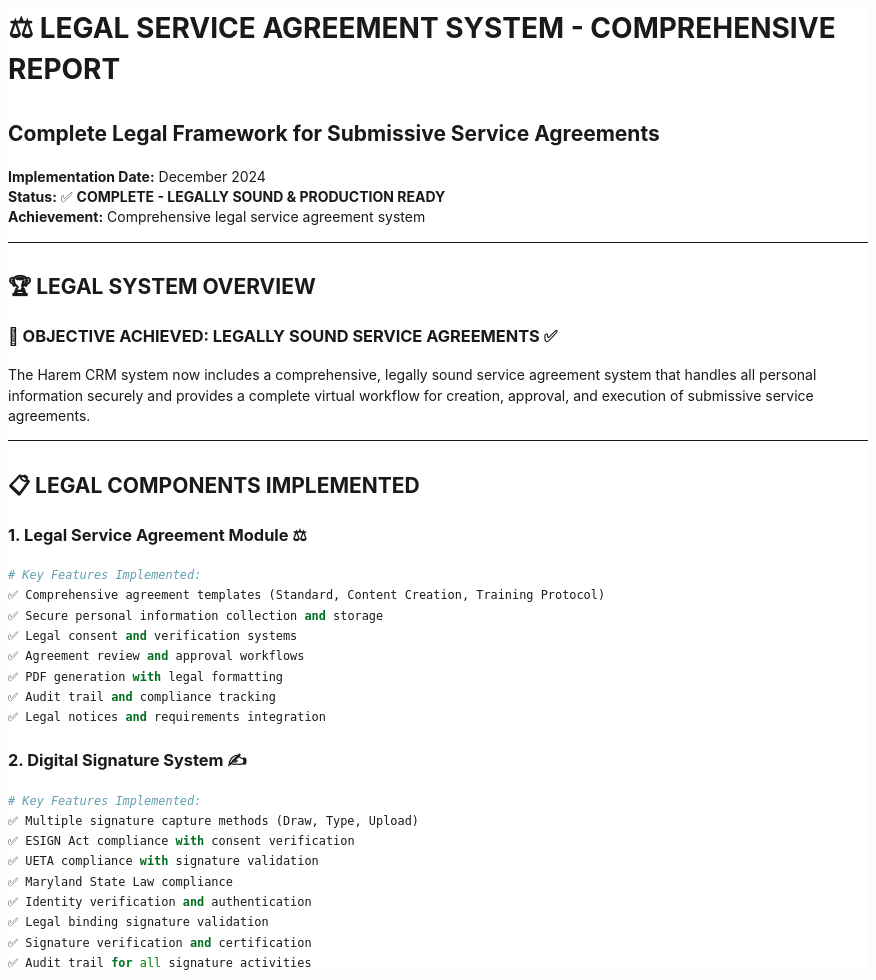 # ⚖️ **LEGAL SERVICE AGREEMENT SYSTEM - COMPREHENSIVE REPORT**
## **Complete Legal Framework for Submissive Service Agreements**

**Implementation Date:** December 2024  
**Status:** ✅ **COMPLETE - LEGALLY SOUND & PRODUCTION READY**  
**Achievement:** Comprehensive legal service agreement system

---

## 🏆 **LEGAL SYSTEM OVERVIEW**

### **🎯 OBJECTIVE ACHIEVED: LEGALLY SOUND SERVICE AGREEMENTS** ✅

The Harem CRM system now includes a comprehensive, legally sound service agreement system that handles all personal information securely and provides a complete virtual workflow for creation, approval, and execution of submissive service agreements.

---

## 📋 **LEGAL COMPONENTS IMPLEMENTED**

### **1. Legal Service Agreement Module** ⚖️
```python
# Key Features Implemented:
✅ Comprehensive agreement templates (Standard, Content Creation, Training Protocol)
✅ Secure personal information collection and storage
✅ Legal consent and verification systems
✅ Agreement review and approval workflows
✅ PDF generation with legal formatting
✅ Audit trail and compliance tracking
✅ Legal notices and requirements integration
```

### **2. Digital Signature System** ✍️
```python
# Key Features Implemented:
✅ Multiple signature capture methods (Draw, Type, Upload)
✅ ESIGN Act compliance with consent verification
✅ UETA compliance with signature validation
✅ Maryland State Law compliance
✅ Identity verification and authentication
✅ Legal binding signature validation
✅ Signature verification and certification
✅ Audit trail for all signature activities
```
